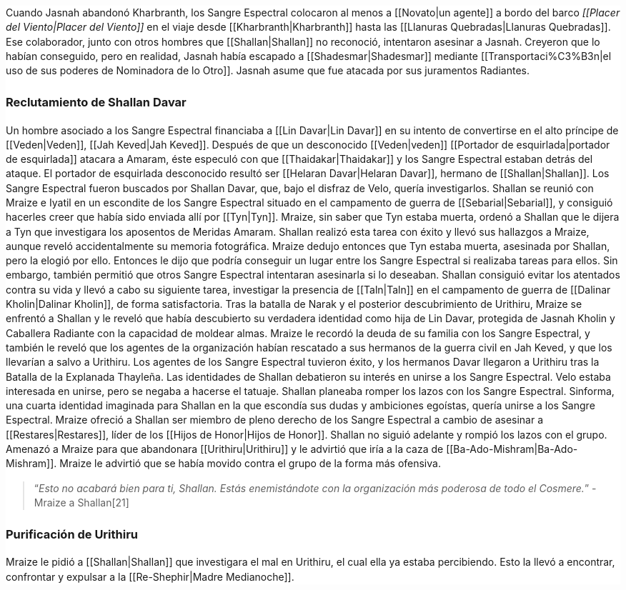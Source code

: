 Cuando Jasnah abandonó Kharbranth, los Sangre Espectral colocaron al menos a [[Novato\|un agente]] a bordo del barco *[[Placer del Viento\|Placer del Viento]]* en el viaje desde [[Kharbranth\|Kharbranth]] hasta las [[Llanuras Quebradas\|Llanuras Quebradas]]. Ese colaborador, junto con otros hombres que [[Shallan\|Shallan]] no reconoció, intentaron asesinar a Jasnah. Creyeron que lo habían conseguido, pero en realidad, Jasnah había escapado a [[Shadesmar\|Shadesmar]] mediante [[Transportaci%C3%B3n\|el uso de sus poderes de Nominadora de lo Otro]].
Jasnah asume que fue atacada por sus juramentos Radiantes.

### Reclutamiento de Shallan Davar
Un hombre asociado a los Sangre Espectral financiaba a [[Lin Davar\|Lin Davar]] en su intento de convertirse en el alto príncipe de [[Veden\|Veden]], [[Jah Keved\|Jah Keved]]. Después de que un desconocido [[Veden\|veden]] [[Portador de esquirlada\|portador de esquirlada]] atacara a Amaram, éste especuló con que [[Thaidakar\|Thaidakar]] y los Sangre Espectral estaban detrás del ataque. El portador de esquirlada desconocido resultó ser [[Helaran Davar\|Helaran Davar]], hermano de [[Shallan\|Shallan]]. 
Los Sangre Espectral fueron buscados por Shallan Davar, que, bajo el disfraz de Velo, quería investigarlos. Shallan se reunió con Mraize e Iyatil en un escondite de los Sangre Espectral situado en el campamento de guerra de [[Sebarial\|Sebarial]], y consiguió hacerles creer que había sido enviada allí por [[Tyn\|Tyn]]. Mraize, sin saber que Tyn estaba muerta, ordenó a Shallan que le dijera a Tyn que investigara los aposentos de Meridas Amaram. Shallan realizó esta tarea con éxito y llevó sus hallazgos a Mraize, aunque reveló accidentalmente su memoria fotográfica. Mraize dedujo entonces que Tyn estaba muerta, asesinada por Shallan, pero la elogió por ello. Entonces le dijo que podría conseguir un lugar entre los Sangre Espectral si realizaba tareas para ellos. Sin embargo, también permitió que otros Sangre Espectral intentaran asesinarla si lo deseaban. Shallan consiguió evitar los atentados contra su vida y llevó a cabo su siguiente tarea, investigar la presencia de [[Taln\|Taln]] en el campamento de guerra de [[Dalinar Kholin\|Dalinar Kholin]], de forma satisfactoria.
Tras la batalla de Narak y el posterior descubrimiento de Urithiru, Mraize se enfrentó a Shallan y le reveló que había descubierto su verdadera identidad como hija de Lin Davar, protegida de Jasnah Kholin y Caballera Radiante con la capacidad de moldear almas. Mraize le recordó la deuda de su familia con los Sangre Espectral, y también le reveló que los agentes de la organización habían rescatado a sus hermanos de la guerra civil en Jah Keved, y que los llevarían a salvo a Urithiru. Los agentes de los Sangre Espectral tuvieron éxito, y los hermanos Davar llegaron a Urithiru tras la Batalla de la Explanada Thayleña.
Las identidades de Shallan debatieron su interés en unirse a los Sangre Espectral. Velo estaba interesada en unirse, pero se negaba a hacerse el tatuaje. Shallan planeaba romper los lazos con los Sangre Espectral. Sinforma, una cuarta identidad imaginada para Shallan en la que escondía sus dudas y ambiciones egoístas, quería unirse a los Sangre Espectral.
Mraize ofreció a Shallan ser miembro de pleno derecho de los Sangre Espectral a cambio de asesinar a [[Restares\|Restares]], líder de los [[Hijos de Honor\|Hijos de Honor]]. Shallan no siguió adelante y rompió los lazos con el grupo. Amenazó a Mraize para que abandonara [[Urithiru\|Urithiru]] y le advirtió que iría a la caza de [[Ba-Ado-Mishram\|Ba-Ado-Mishram]]. Mraize le advirtió que se había movido contra el grupo de la forma más ofensiva.

>“*Esto no acabará bien para ti, Shallan. Estás enemistándote con la organización más poderosa de todo el Cosmere.*”
\-Mraize a Shallan[21]


### Purificación de Urithiru
Mraize le pidió a [[Shallan\|Shallan]] que investigara el mal en Urithiru, el cual ella ya estaba percibiendo.  Esto la llevó a encontrar, confrontar y expulsar a la [[Re-Shephir\|Madre Medianoche]].
